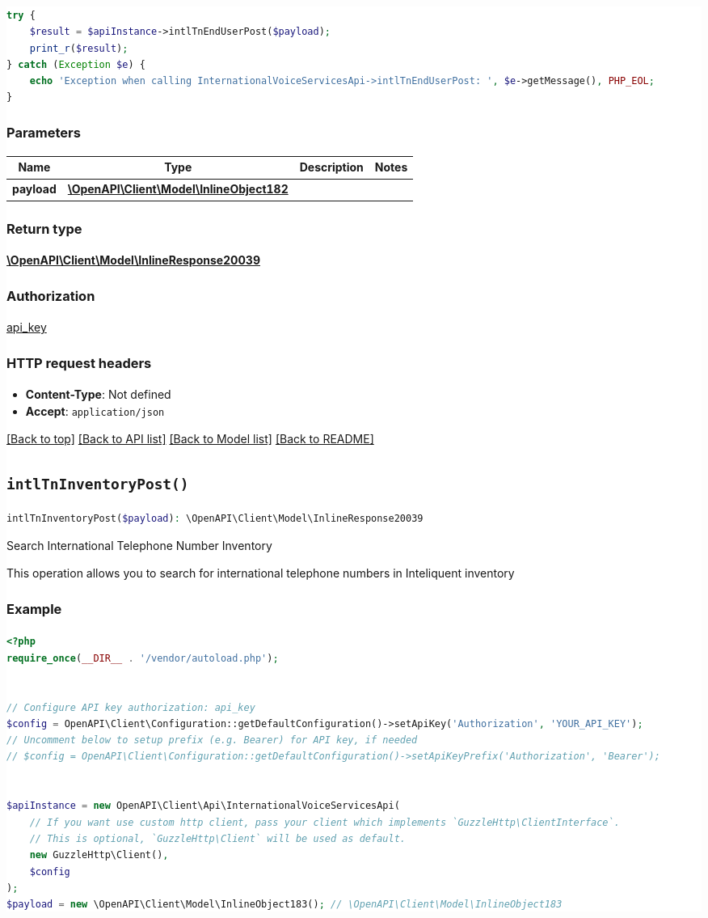 ```php
try {
    $result = $apiInstance->intlTnEndUserPost($payload);
    print_r($result);
} catch (Exception $e) {
    echo 'Exception when calling InternationalVoiceServicesApi->intlTnEndUserPost: ', $e->getMessage(), PHP_EOL;
}
```

### Parameters

Name | Type | Description  | Notes
------------- | ------------- | ------------- | -------------
 **payload** | [**\OpenAPI\Client\Model\InlineObject182**](../Model/InlineObject182.md)|  |

### Return type

[**\OpenAPI\Client\Model\InlineResponse20039**](../Model/InlineResponse20039.md)

### Authorization

[api_key](../../README.md#api_key)

### HTTP request headers

- **Content-Type**: Not defined
- **Accept**: `application/json`

[[Back to top]](#) [[Back to API list]](../../README.md#endpoints)
[[Back to Model list]](../../README.md#models)
[[Back to README]](../../README.md)

## `intlTnInventoryPost()`

```php
intlTnInventoryPost($payload): \OpenAPI\Client\Model\InlineResponse20039
```

Search International Telephone Number Inventory

This operation allows you to search for international telephone numbers in Inteliquent inventory

### Example

```php
<?php
require_once(__DIR__ . '/vendor/autoload.php');


// Configure API key authorization: api_key
$config = OpenAPI\Client\Configuration::getDefaultConfiguration()->setApiKey('Authorization', 'YOUR_API_KEY');
// Uncomment below to setup prefix (e.g. Bearer) for API key, if needed
// $config = OpenAPI\Client\Configuration::getDefaultConfiguration()->setApiKeyPrefix('Authorization', 'Bearer');


$apiInstance = new OpenAPI\Client\Api\InternationalVoiceServicesApi(
    // If you want use custom http client, pass your client which implements `GuzzleHttp\ClientInterface`.
    // This is optional, `GuzzleHttp\Client` will be used as default.
    new GuzzleHttp\Client(),
    $config
);
$payload = new \OpenAPI\Client\Model\InlineObject183(); // \OpenAPI\Client\Model\InlineObject183

```